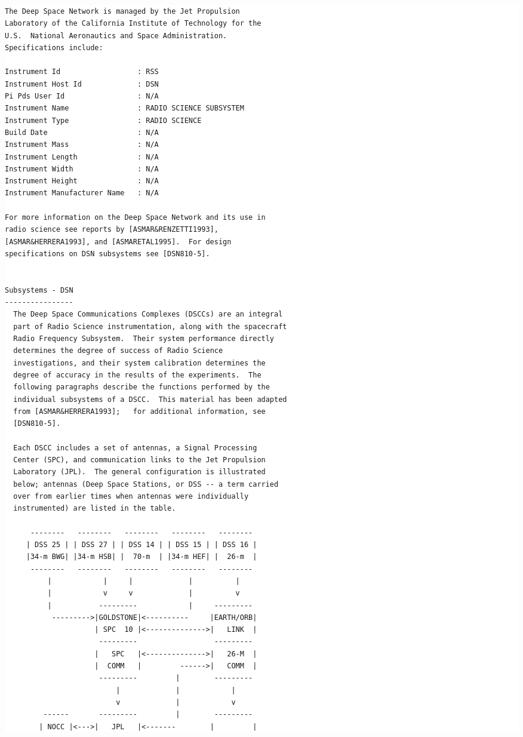     The Deep Space Network is managed by the Jet Propulsion
    Laboratory of the California Institute of Technology for the
    U.S.  National Aeronautics and Space Administration.
    Specifications include:
 
    Instrument Id                  : RSS
    Instrument Host Id             : DSN
    Pi Pds User Id                 : N/A
    Instrument Name                : RADIO SCIENCE SUBSYSTEM
    Instrument Type                : RADIO SCIENCE
    Build Date                     : N/A
    Instrument Mass                : N/A
    Instrument Length              : N/A
    Instrument Width               : N/A
    Instrument Height              : N/A
    Instrument Manufacturer Name   : N/A
 
    For more information on the Deep Space Network and its use in
    radio science see reports by [ASMAR&RENZETTI1993],
    [ASMAR&HERRERA1993], and [ASMARETAL1995].  For design
    specifications on DSN subsystems see [DSN810-5].
 
 
    Subsystems - DSN
    ----------------
      The Deep Space Communications Complexes (DSCCs) are an integral
      part of Radio Science instrumentation, along with the spacecraft
      Radio Frequency Subsystem.  Their system performance directly
      determines the degree of success of Radio Science
      investigations, and their system calibration determines the
      degree of accuracy in the results of the experiments.  The
      following paragraphs describe the functions performed by the
      individual subsystems of a DSCC.  This material has been adapted
      from [ASMAR&HERRERA1993];   for additional information, see
      [DSN810-5].
 
      Each DSCC includes a set of antennas, a Signal Processing
      Center (SPC), and communication links to the Jet Propulsion
      Laboratory (JPL).  The general configuration is illustrated
      below; antennas (Deep Space Stations, or DSS -- a term carried
      over from earlier times when antennas were individually
      instrumented) are listed in the table.
 
          --------   --------   --------   --------   --------
         | DSS 25 | | DSS 27 | | DSS 14 | | DSS 15 | | DSS 16 |
         |34-m BWG| |34-m HSB| |  70-m  | |34-m HEF| |  26-m  |
          --------   --------   --------   --------   --------
              |            |     |             |          |
              |            v     v             |          v
              |           ---------            |     ---------
               --------->|GOLDSTONE|<----------     |EARTH/ORB|
                         | SPC  10 |<-------------->|   LINK  |
                          ---------                  ---------
                         |   SPC   |<-------------->|   26-M  |
                         |  COMM   |         ------>|   COMM  |
                          ---------         |        ---------
                              |             |            |
                              v             |            v
             ------       ---------         |        ---------
            | NOCC |<--->|   JPL   |<-------        |         |
